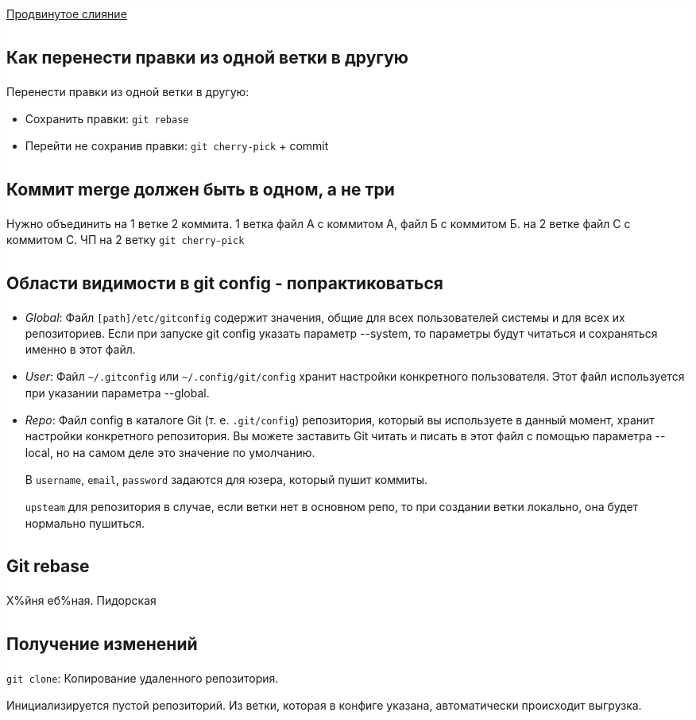[Продвинутое слияние](https://git-scm.com/book/ru/v2/%D0%98%D0%BD%D1%81%D1%82%D1%80%D1%83%D0%BC%D0%B5%D0%BD%D1%82%D1%8B-Git-%D0%9F%D1%80%D0%BE%D0%B4%D0%B2%D0%B8%D0%BD%D1%83%D1%82%D0%BE%D0%B5-%D1%81%D0%BB%D0%B8%D1%8F%D0%BD%D0%B8%D0%B5)

## Как перенести правки из одной ветки в другую
  
Перенести правки из одной ветки в другую: 

- Сохранить правки: `git rebase`

- Перейти не сохранив правки: `git cherry-pick` + commit

## Коммит merge должен быть в одном, а не три
  
Нужно объединить на 1 ветке 2 коммита. 
1 ветка файл А с коммитом А, файл Б с коммитом Б. на 2 ветке файл С с коммитом С.
ЧП на 2 ветку 
`git cherry-pick`

## Области видимости в git config - попрактиковаться

- _Global_: Файл `[path]/etc/gitconfig` содержит значения, общие для всех пользователей системы и для всех их репозиториев. 
Если при запуске git config указать параметр --system, то параметры будут читаться и сохраняться именно в этот файл.

- _User_: Файл `~/.gitconfig` или `~/.config/git/config` хранит настройки конкретного пользователя. 
Этот файл используется при указании параметра --global.

- _Repo_: Файл config в каталоге Git (т. е. `.git/config`) репозитория, который вы используете в данный момент, 
хранит настройки конкретного репозитория. 
Вы можете заставить Git читать и писать в этот файл с помощью параметра --local, но на самом деле это значение по умолчанию.
  

  В `username`, `email`, `password` задаются для юзера, который пушит коммиты.

  `upsteam` для репозитория в случае, если ветки нет в основном репо, то при создании ветки локально, она будет нормально пушиться.


## Git rebase

Х%йня еб%ная. Пидорская


## Получение изменений


`git clone`: Копирование удаленного репозитория.

Инициализируется пустой репозиторий. 
Из ветки, которая в конфиге указана, автоматически происходит выгрузка.

